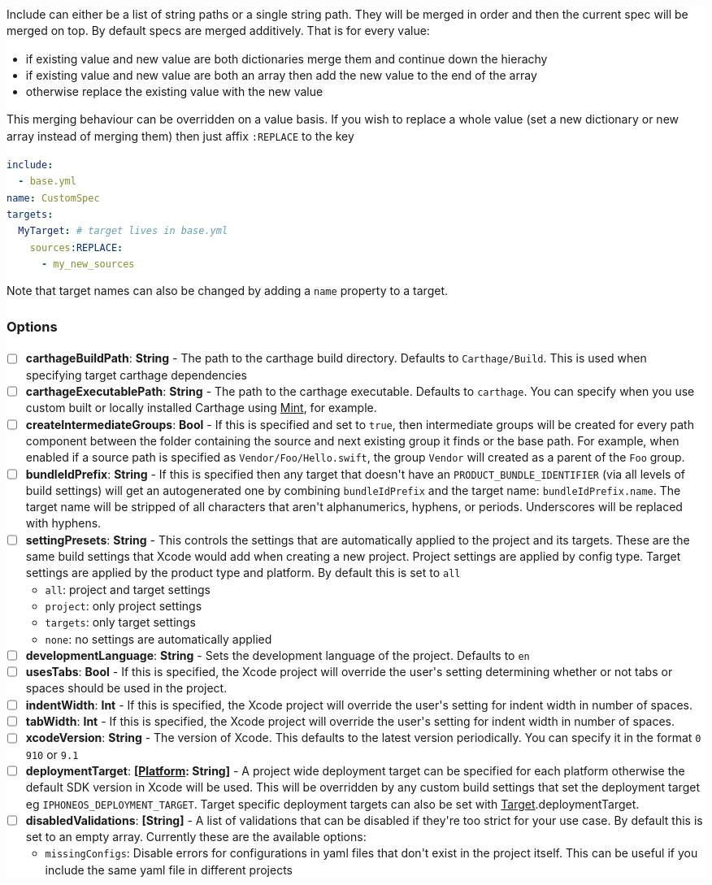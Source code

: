 Include can either be a list of string paths or a single string path. They will be merged in order and then the current spec will be merged on top.
By default specs are merged additively. That is for every value:

- if existing value and new value are both dictionaries merge them and continue down the hierachy
- if existing value and new value are both an array then add the new value to the end of the array
- otherwise replace the existing value with the new value

This merging behaviour can be overridden on a value basis. If you wish to replace a whole value (set a new dictionary or new array instead of merging them) then just affix `:REPLACE` to the key


```yaml
include:
  - base.yml
name: CustomSpec
targets:
  MyTarget: # target lives in base.yml
    sources:REPLACE:
      - my_new_sources
```

Note that target names can also be changed by adding a `name` property to a target.

### Options
- [ ] **carthageBuildPath**: **String** - The path to the carthage build directory. Defaults to `Carthage/Build`. This is used when specifying target carthage dependencies
- [ ] **carthageExecutablePath**: **String** - The path to the carthage executable. Defaults to `carthage`. You can specify when you use custom built or locally installed Carthage using [Mint](https://github.com/yonaskolb/Mint), for example.
- [ ] **createIntermediateGroups**: **Bool** - If this is specified and set to `true`, then intermediate groups will be created for every path component between the folder containing the source and next existing group it finds or the base path. For example, when enabled if a source path is specified as `Vendor/Foo/Hello.swift`, the group `Vendor` will created as a parent of the `Foo` group.
- [ ] **bundleIdPrefix**: **String** - If this is specified then any target that doesn't have an `PRODUCT_BUNDLE_IDENTIFIER` (via all levels of build settings) will get an autogenerated one by combining `bundleIdPrefix` and the target name: `bundleIdPrefix.name`. The target name will be stripped of all characters that aren't alphanumerics, hyphens, or periods. Underscores will be replaced with hyphens.
- [ ] **settingPresets**: **String** - This controls the settings that are automatically applied to the project and its targets. These are the same build settings that Xcode would add when creating a new project. Project settings are applied by config type. Target settings are applied by the product type and platform. By default this is set to `all`
	- `all`: project and target settings
	- `project`: only project settings
	- `targets`: only target settings
	- `none`: no settings are automatically applied
- [ ] **developmentLanguage**: **String** - Sets the development language of the project. Defaults to `en`
- [ ] **usesTabs**: **Bool** - If this is specified, the Xcode project will override the user's setting determining whether or not tabs or spaces should be used in the project.
- [ ] **indentWidth**: **Int** - If this is specified, the Xcode project will override the user's setting for indent width in number of spaces.
- [ ] **tabWidth**: **Int** - If this is specified, the Xcode project will override the user's setting for indent width in number of spaces.
- [ ] **xcodeVersion**: **String** - The version of Xcode. This defaults to the latest version periodically. You can specify it in the format `0910` or `9.1`
- [ ] **deploymentTarget**: **[[Platform](#platform): String]** - A project wide deployment target can be specified for each platform otherwise the default SDK version in Xcode will be used. This will be overridden by any custom build settings that set the deployment target eg `IPHONEOS_DEPLOYMENT_TARGET`. Target specific deployment targets can also be set with [Target](#target).deploymentTarget.
- [ ] **disabledValidations**: **[String]** - A list of validations that can be disabled if they're too strict for your use case. By default this is set to an empty array. Currently these are the available options:
  - `missingConfigs`: Disable errors for configurations in yaml files that don't exist in the project itself. This can be useful if you include the same yaml file in different projects